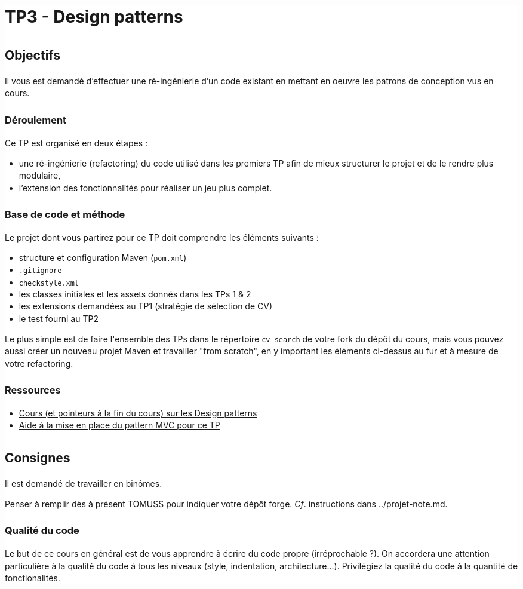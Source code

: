 # TP3 - Design patterns

Objectifs
------------

Il vous est demandé d’effectuer une ré-ingénierie d’un code existant en mettant en oeuvre les patrons de conception vus en cours.

### Déroulement

Ce TP est organisé en deux étapes :

- une ré-ingénierie (refactoring) du code utilisé dans les premiers TP afin de mieux structurer le projet et de le rendre plus modulaire,
- l’extension des fonctionnalités pour réaliser un jeu plus complet.

### Base de code et méthode

Le projet dont vous partirez pour ce TP doit comprendre les éléments suivants :

- structure et configuration Maven (`pom.xml`)
- `.gitignore`
- `checkstyle.xml`
- les classes initiales et les assets donnés dans les TPs 1 & 2
- les extensions demandées au TP1 (stratégie de sélection de CV)
- le test fourni au TP2

Le plus simple est de faire l'ensemble des TPs dans le répertoire
`cv-search` de votre fork du dépôt du cours, mais vous pouvez aussi
créer un nouveau projet Maven et travailler "from scratch", en y
important les éléments ci-dessus au fur et à mesure de votre
refactoring.

### Ressources

- [Cours (et pointeurs à la fin du cours) sur les Design patterns](https://perso.liris.cnrs.fr/lionel.medini/enseignement/M1IF01/CM-patterns.pdf)
- [Aide à la mise en place du pattern MVC pour ce TP](./mvc.md)

Consignes
--------------

Il est demandé de travailler en binômes.

Penser à remplir dès à présent TOMUSS pour indiquer votre dépôt forge.
*Cf*. instructions dans [../projet-note.md](../projet-note.md).

### Qualité du code

Le but de ce cours en général est de vous apprendre à écrire du code propre (irréprochable ?). 
On accordera une attention particulière à la qualité du code à tous les niveaux (style, indentation, architecture...). 
Privilégiez la qualité du code à la quantité de fonctionalités.
